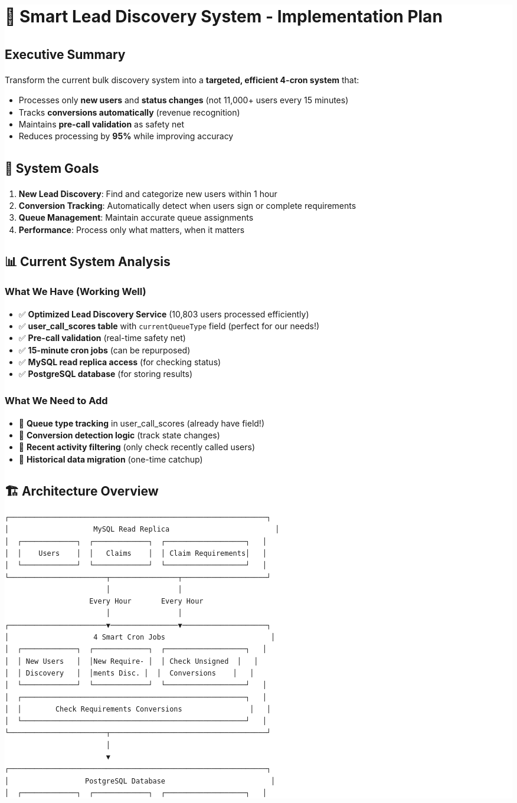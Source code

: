 # 🚀 Smart Lead Discovery System - Implementation Plan

## Executive Summary

Transform the current bulk discovery system into a **targeted, efficient 4-cron system** that:
- Processes only **new users** and **status changes** (not 11,000+ users every 15 minutes)
- Tracks **conversions automatically** (revenue recognition)
- Maintains **pre-call validation** as safety net
- Reduces processing by **95%** while improving accuracy

## 🎯 System Goals

1. **New Lead Discovery**: Find and categorize new users within 1 hour
2. **Conversion Tracking**: Automatically detect when users sign or complete requirements
3. **Queue Management**: Maintain accurate queue assignments
4. **Performance**: Process only what matters, when it matters

## 📊 Current System Analysis

### What We Have (Working Well)
- ✅ **Optimized Lead Discovery Service** (10,803 users processed efficiently)
- ✅ **user_call_scores table** with `currentQueueType` field (perfect for our needs!)
- ✅ **Pre-call validation** (real-time safety net)
- ✅ **15-minute cron jobs** (can be repurposed)
- ✅ **MySQL read replica access** (for checking status)
- ✅ **PostgreSQL database** (for storing results)

### What We Need to Add
- 🔄 **Queue type tracking** in user_call_scores (already have field!)
- 🔄 **Conversion detection logic** (track state changes)
- 🔄 **Recent activity filtering** (only check recently called users)
- 🔄 **Historical data migration** (one-time catchup)

## 🏗️ Architecture Overview

```
┌─────────────────────────────────────────────────────────────┐
│                    MySQL Read Replica                         │
│  ┌─────────────┐  ┌─────────────┐  ┌───────────────────┐   │
│  │    Users    │  │   Claims    │  │ Claim Requirements│   │
│  └─────────────┘  └─────────────┘  └───────────────────┘   │
└───────────────────────┬────────────────┬────────────────────┘
                        │                │
                    Every Hour       Every Hour
                        │                │
┌───────────────────────▼────────────────▼────────────────────┐
│                    4 Smart Cron Jobs                         │
│  ┌─────────────┐  ┌─────────────┐  ┌───────────────────┐   │
│  │ New Users   │  │New Require- │  │ Check Unsigned  │   │
│  │ Discovery   │  │ments Disc. │  │  Conversions    │   │
│  └─────────────┘  └─────────────┘  └───────────────────┘   │
│  ┌─────────────────────────────────────────────────────┐   │
│  │        Check Requirements Conversions                │   │
│  └─────────────────────────────────────────────────────┘   │
└───────────────────────┬─────────────────────────────────────┘
                        │
                        ▼
┌─────────────────────────────────────────────────────────────┐
│                  PostgreSQL Database                         │
│  ┌─────────────┐  ┌─────────────┐  ┌───────────────────┐   │
```